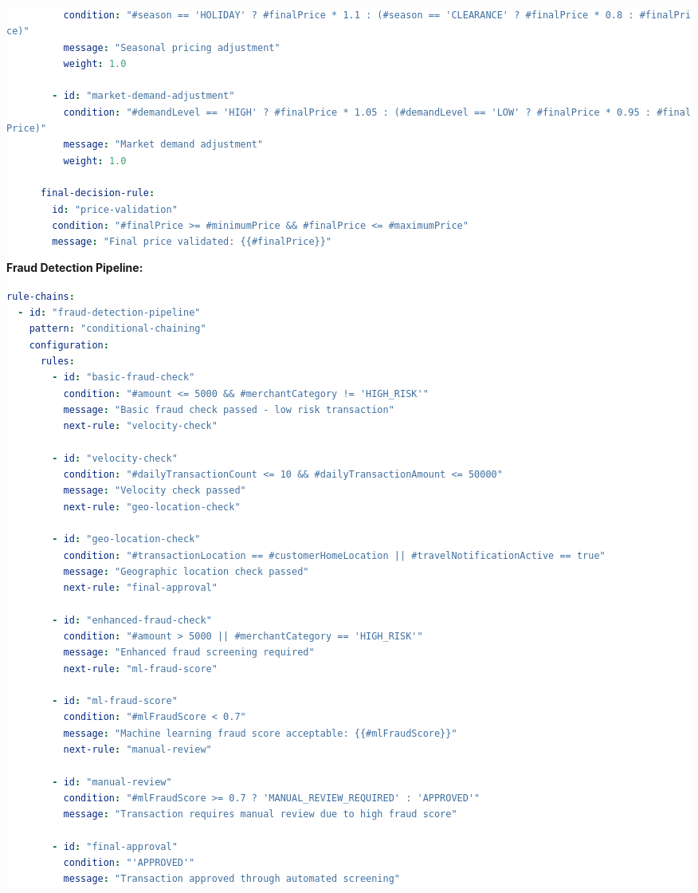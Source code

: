 ```yaml
          condition: "#season == 'HOLIDAY' ? #finalPrice * 1.1 : (#season == 'CLEARANCE' ? #finalPrice * 0.8 : #finalPrice)"
          message: "Seasonal pricing adjustment"
          weight: 1.0

        - id: "market-demand-adjustment"
          condition: "#demandLevel == 'HIGH' ? #finalPrice * 1.05 : (#demandLevel == 'LOW' ? #finalPrice * 0.95 : #finalPrice)"
          message: "Market demand adjustment"
          weight: 1.0

      final-decision-rule:
        id: "price-validation"
        condition: "#finalPrice >= #minimumPrice && #finalPrice <= #maximumPrice"
        message: "Final price validated: {{#finalPrice}}"
```

**Fraud Detection Pipeline:**

```yaml
rule-chains:
  - id: "fraud-detection-pipeline"
    pattern: "conditional-chaining"
    configuration:
      rules:
        - id: "basic-fraud-check"
          condition: "#amount <= 5000 && #merchantCategory != 'HIGH_RISK'"
          message: "Basic fraud check passed - low risk transaction"
          next-rule: "velocity-check"

        - id: "velocity-check"
          condition: "#dailyTransactionCount <= 10 && #dailyTransactionAmount <= 50000"
          message: "Velocity check passed"
          next-rule: "geo-location-check"

        - id: "geo-location-check"
          condition: "#transactionLocation == #customerHomeLocation || #travelNotificationActive == true"
          message: "Geographic location check passed"
          next-rule: "final-approval"

        - id: "enhanced-fraud-check"
          condition: "#amount > 5000 || #merchantCategory == 'HIGH_RISK'"
          message: "Enhanced fraud screening required"
          next-rule: "ml-fraud-score"

        - id: "ml-fraud-score"
          condition: "#mlFraudScore < 0.7"
          message: "Machine learning fraud score acceptable: {{#mlFraudScore}}"
          next-rule: "manual-review"

        - id: "manual-review"
          condition: "#mlFraudScore >= 0.7 ? 'MANUAL_REVIEW_REQUIRED' : 'APPROVED'"
          message: "Transaction requires manual review due to high fraud score"

        - id: "final-approval"
          condition: "'APPROVED'"
          message: "Transaction approved through automated screening"
```
